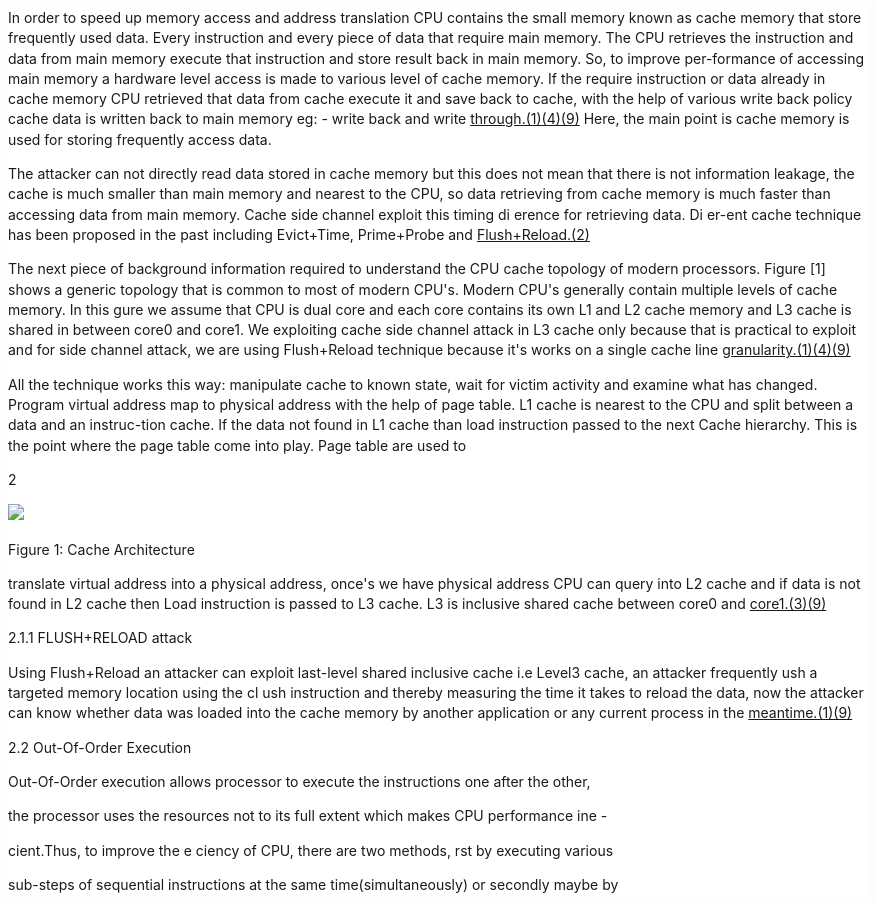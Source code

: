 In order to speed up memory access and address translation CPU contains the small memory known as cache memory that store frequently used data. Every instruction and every piece of data that require main memory. The CPU retrieves the instruction and data from main memory execute that instruction and store result back in main memory. So, to improve per-formance of accessing main memory a hardware level access is made to various level of cache memory. If the require instruction or data already in cache memory CPU retrieved that data from cache execute it and save back to cache, with the help of various write back policy cache data is written back to main memory eg: - write back and write [through.(1)(4)(9)](#page20) Here, the main point is cache memory is used for storing frequently access data.

The attacker can not directly read data stored in cache memory but this does not mean that there is not information leakage, the cache is much smaller than main memory and nearest to the CPU, so data retrieving from cache memory is much faster than accessing data from main memory. Cache side channel exploit this timing di erence for retrieving data. Di er-ent cache technique has been proposed in the past including Evict+Time, Prime+Probe and [Flush+Reload.(2)](#page19)

The next piece of background information required to understand the CPU cache topology of modern processors. Figure [1] shows a generic topology that is common to most of modern CPU&#39;s. Modern CPU&#39;s generally contain multiple levels of cache memory. In this gure we assume that CPU is dual core and each core contains its own L1 and L2 cache memory and L3 cache is shared in between core0 and core1. We exploiting cache side channel attack in L3 cache only because that is practical to exploit and for side channel attack, we are using Flush+Reload technique because it&#39;s works on a single cache line [granularity.(1)(4)(9)](#page20)

All the technique works this way: manipulate cache to known state, wait for victim activity and examine what has changed. Program virtual address map to physical address with the help of page table. L1 cache is nearest to the CPU and split between a data and an instruc-tion cache. If the data not found in L1 cache than load instruction passed to the next Cache hierarchy. This is the point where the page table come into play. Page table are used to

2

![](RackMultipart20201215-4-102lhkx_html_e94a3decdc860892.gif)

Figure 1: Cache Architecture

translate virtual address into a physical address, once&#39;s we have physical address CPU can query into L2 cache and if data is not found in L2 cache then Load instruction is passed to L3 cache. L3 is inclusive shared cache between core0 and [core1.(3)(9)](#page20)

2.1.1 FLUSH+RELOAD attack

Using Flush+Reload an attacker can exploit last-level shared inclusive cache i.e Level3 cache, an attacker frequently ush a targeted memory location using the cl ush instruction and thereby measuring the time it takes to reload the data, now the attacker can know whether data was loaded into the cache memory by another application or any current process in the [meantime.(1)(9)](#page20)

2.2 Out-Of-Order Execution

Out-Of-Order execution allows processor to execute the instructions one after the other,

the processor uses the resources not to its full extent which makes CPU performance ine -

cient.Thus, to improve the e ciency of CPU, there are two methods, rst by executing various

sub-steps of sequential instructions at the same time(simultaneously) or secondly maybe by
